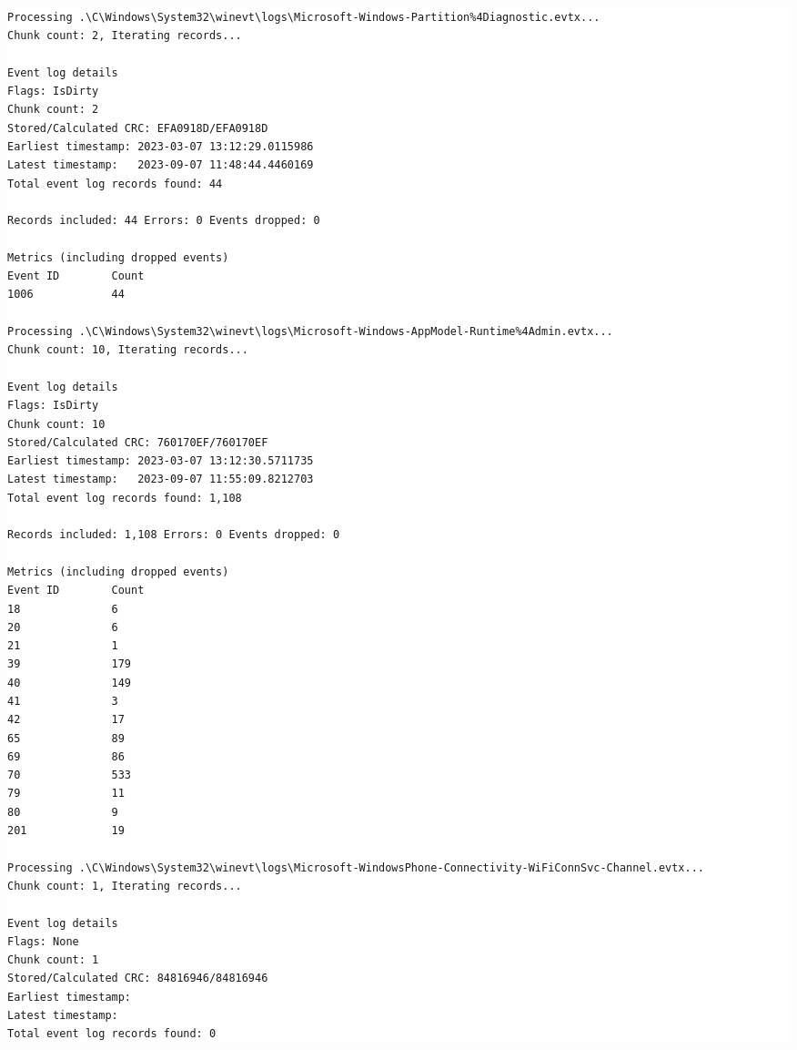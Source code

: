     Processing .\C\Windows\System32\winevt\logs\Microsoft-Windows-Partition%4Diagnostic.evtx...
    Chunk count: 2, Iterating records...
    
    Event log details
    Flags: IsDirty
    Chunk count: 2
    Stored/Calculated CRC: EFA0918D/EFA0918D
    Earliest timestamp: 2023-03-07 13:12:29.0115986
    Latest timestamp:   2023-09-07 11:48:44.4460169
    Total event log records found: 44
    
    Records included: 44 Errors: 0 Events dropped: 0
    
    Metrics (including dropped events)
    Event ID        Count
    1006            44
    
    Processing .\C\Windows\System32\winevt\logs\Microsoft-Windows-AppModel-Runtime%4Admin.evtx...
    Chunk count: 10, Iterating records...
    
    Event log details
    Flags: IsDirty
    Chunk count: 10
    Stored/Calculated CRC: 760170EF/760170EF
    Earliest timestamp: 2023-03-07 13:12:30.5711735
    Latest timestamp:   2023-09-07 11:55:09.8212703
    Total event log records found: 1,108
    
    Records included: 1,108 Errors: 0 Events dropped: 0
    
    Metrics (including dropped events)
    Event ID        Count
    18              6
    20              6
    21              1
    39              179
    40              149
    41              3
    42              17
    65              89
    69              86
    70              533
    79              11
    80              9
    201             19
    
    Processing .\C\Windows\System32\winevt\logs\Microsoft-WindowsPhone-Connectivity-WiFiConnSvc-Channel.evtx...
    Chunk count: 1, Iterating records...
    
    Event log details
    Flags: None
    Chunk count: 1
    Stored/Calculated CRC: 84816946/84816946
    Earliest timestamp:
    Latest timestamp:
    Total event log records found: 0
    